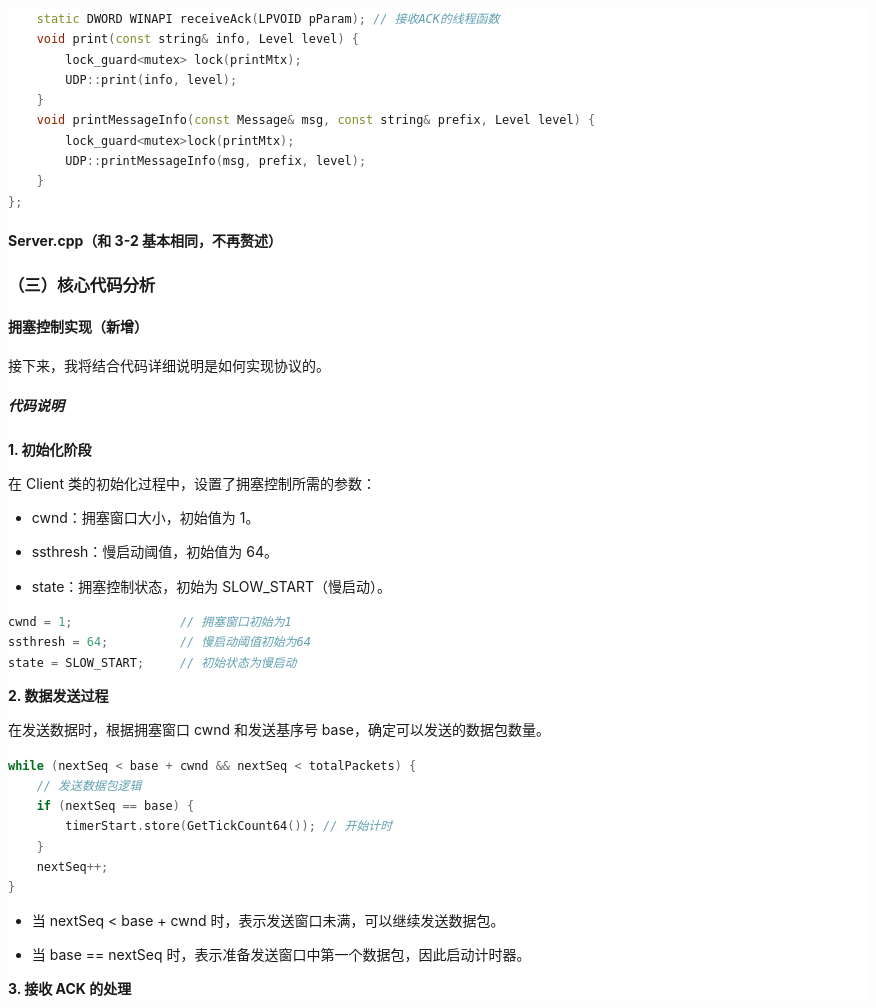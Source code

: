 ```c++
    static DWORD WINAPI receiveAck(LPVOID pParam); // 接收ACK的线程函数
    void print(const string& info, Level level) {
        lock_guard<mutex> lock(printMtx);
        UDP::print(info, level);
    }
    void printMessageInfo(const Message& msg, const string& prefix, Level level) {
        lock_guard<mutex>lock(printMtx);
        UDP::printMessageInfo(msg, prefix, level);
    }
};
```

#### Server.cpp（和 3-2 基本相同，不再赘述）

### （三）核心代码分析

#### 拥塞控制实现（新增）

接下来，我将结合代码详细说明是如何实现协议的。

##### 代码说明

**1. 初始化阶段**

在 Client 类的初始化过程中，设置了拥塞控制所需的参数：

- cwnd：拥塞窗口大小，初始值为 1。

- ssthresh：慢启动阈值，初始值为 64。

- state：拥塞控制状态，初始为 SLOW_START（慢启动）。

```cpp
cwnd = 1;               // 拥塞窗口初始为1
ssthresh = 64;          // 慢启动阈值初始为64
state = SLOW_START;     // 初始状态为慢启动
```

**2. 数据发送过程**

在发送数据时，根据拥塞窗口 cwnd 和发送基序号 base，确定可以发送的数据包数量。

```cpp
while (nextSeq < base + cwnd && nextSeq < totalPackets) {
    // 发送数据包逻辑
    if (nextSeq == base) {
        timerStart.store(GetTickCount64()); // 开始计时
    }
    nextSeq++;
}
```

- 当 nextSeq < base + cwnd 时，表示发送窗口未满，可以继续发送数据包。

- 当 base == nextSeq 时，表示准备发送窗口中第一个数据包，因此启动计时器。

**3. 接收 ACK 的处理**
